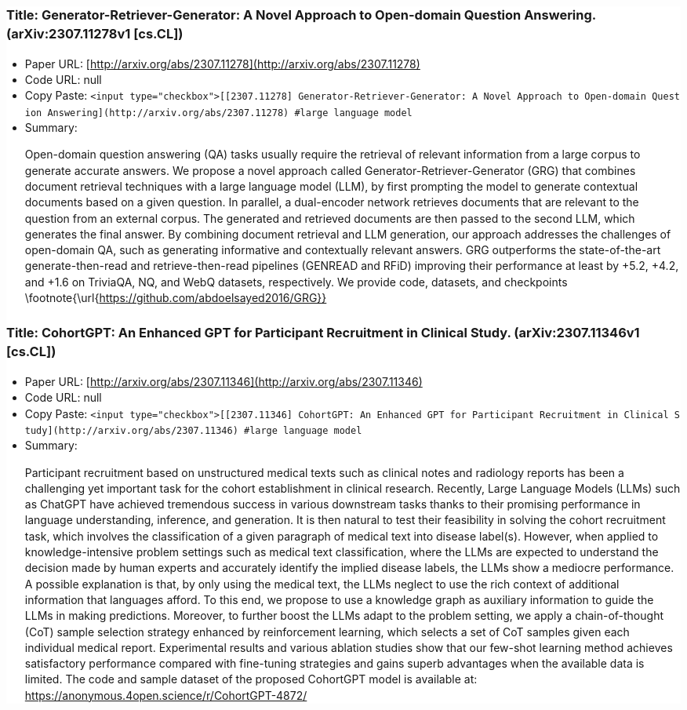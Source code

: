 ### Title: Generator-Retriever-Generator: A Novel Approach to Open-domain Question Answering. (arXiv:2307.11278v1 [cs.CL])
* Paper URL: [http://arxiv.org/abs/2307.11278](http://arxiv.org/abs/2307.11278)
* Code URL: null
* Copy Paste: `<input type="checkbox">[[2307.11278] Generator-Retriever-Generator: A Novel Approach to Open-domain Question Answering](http://arxiv.org/abs/2307.11278) #large language model`
* Summary: <p>Open-domain question answering (QA) tasks usually require the retrieval of
relevant information from a large corpus to generate accurate answers. We
propose a novel approach called Generator-Retriever-Generator (GRG) that
combines document retrieval techniques with a large language model (LLM), by
first prompting the model to generate contextual documents based on a given
question. In parallel, a dual-encoder network retrieves documents that are
relevant to the question from an external corpus. The generated and retrieved
documents are then passed to the second LLM, which generates the final answer.
By combining document retrieval and LLM generation, our approach addresses the
challenges of open-domain QA, such as generating informative and contextually
relevant answers. GRG outperforms the state-of-the-art generate-then-read and
retrieve-then-read pipelines (GENREAD and RFiD) improving their performance at
least by +5.2, +4.2, and +1.6 on TriviaQA, NQ, and WebQ datasets, respectively.
We provide code, datasets, and checkpoints
\footnote{\url{https://github.com/abdoelsayed2016/GRG}}
</p>

### Title: CohortGPT: An Enhanced GPT for Participant Recruitment in Clinical Study. (arXiv:2307.11346v1 [cs.CL])
* Paper URL: [http://arxiv.org/abs/2307.11346](http://arxiv.org/abs/2307.11346)
* Code URL: null
* Copy Paste: `<input type="checkbox">[[2307.11346] CohortGPT: An Enhanced GPT for Participant Recruitment in Clinical Study](http://arxiv.org/abs/2307.11346) #large language model`
* Summary: <p>Participant recruitment based on unstructured medical texts such as clinical
notes and radiology reports has been a challenging yet important task for the
cohort establishment in clinical research. Recently, Large Language Models
(LLMs) such as ChatGPT have achieved tremendous success in various downstream
tasks thanks to their promising performance in language understanding,
inference, and generation. It is then natural to test their feasibility in
solving the cohort recruitment task, which involves the classification of a
given paragraph of medical text into disease label(s). However, when applied to
knowledge-intensive problem settings such as medical text classification, where
the LLMs are expected to understand the decision made by human experts and
accurately identify the implied disease labels, the LLMs show a mediocre
performance. A possible explanation is that, by only using the medical text,
the LLMs neglect to use the rich context of additional information that
languages afford. To this end, we propose to use a knowledge graph as auxiliary
information to guide the LLMs in making predictions. Moreover, to further boost
the LLMs adapt to the problem setting, we apply a chain-of-thought (CoT) sample
selection strategy enhanced by reinforcement learning, which selects a set of
CoT samples given each individual medical report. Experimental results and
various ablation studies show that our few-shot learning method achieves
satisfactory performance compared with fine-tuning strategies and gains superb
advantages when the available data is limited. The code and sample dataset of
the proposed CohortGPT model is available at:
https://anonymous.4open.science/r/CohortGPT-4872/
</p>
